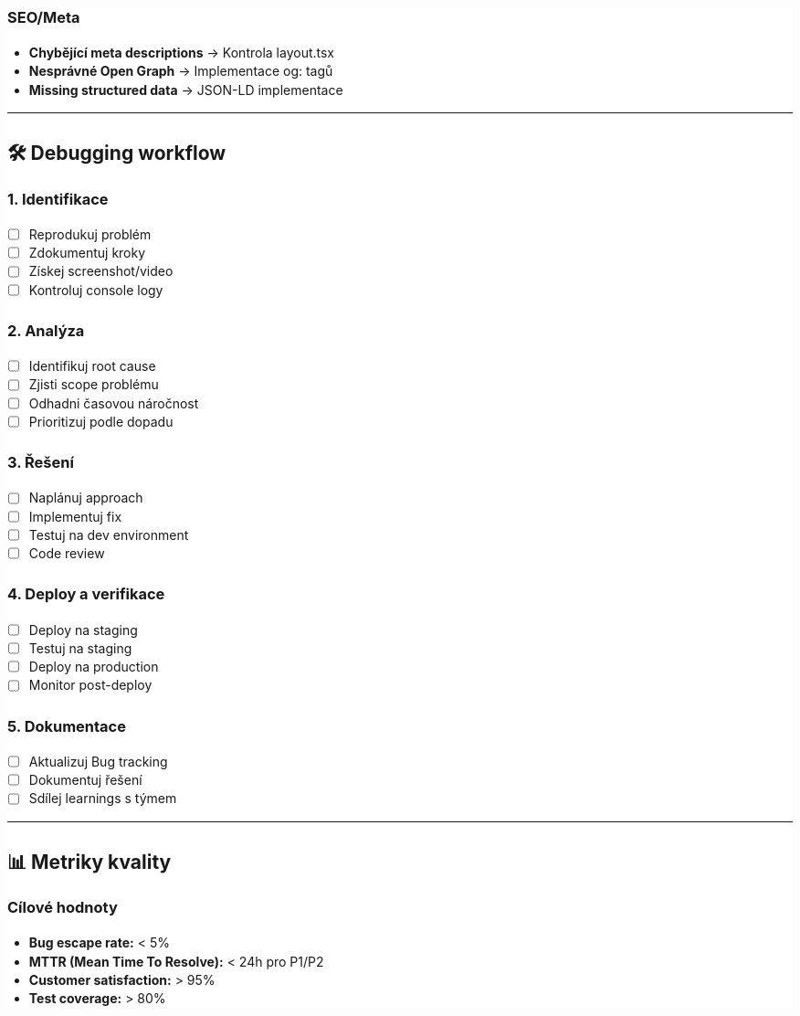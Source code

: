 ### SEO/Meta

- **Chybějící meta descriptions** → Kontrola layout.tsx
- **Nesprávné Open Graph** → Implementace og: tagů
- **Missing structured data** → JSON-LD implementace

---

## 🛠️ Debugging workflow

### 1. Identifikace

- [ ] Reprodukuj problém
- [ ] Zdokumentuj kroky
- [ ] Získej screenshot/video
- [ ] Kontroluj console logy

### 2. Analýza

- [ ] Identifikuj root cause
- [ ] Zjisti scope problému
- [ ] Odhadni časovou náročnost
- [ ] Prioritizuj podle dopadu

### 3. Řešení

- [ ] Naplánuj approach
- [ ] Implementuj fix
- [ ] Testuj na dev environment
- [ ] Code review

### 4. Deploy a verifikace

- [ ] Deploy na staging
- [ ] Testuj na staging
- [ ] Deploy na production
- [ ] Monitor post-deploy

### 5. Dokumentace

- [ ] Aktualizuj Bug tracking
- [ ] Dokumentuj řešení
- [ ] Sdílej learnings s týmem

---

## 📊 Metriky kvality

### Cílové hodnoty

- **Bug escape rate:** < 5%
- **MTTR (Mean Time To Resolve):** < 24h pro P1/P2
- **Customer satisfaction:** > 95%
- **Test coverage:** > 80%
